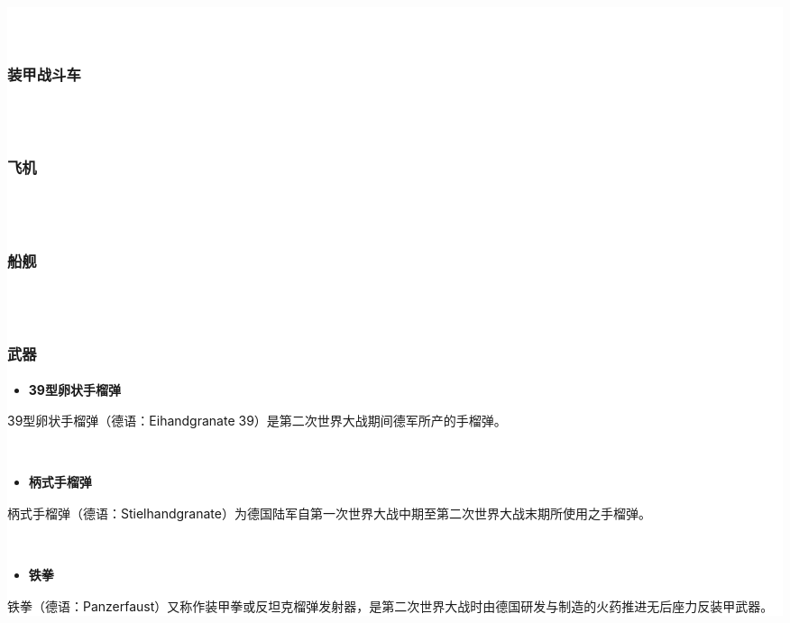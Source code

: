 <br/>
<br/>



### 装甲战斗车







<br/>
<br/>


### 飞机




<br/>
<br/>


### 船舰





<br/>
<br/>



### 武器


- **39型卵状手榴弹**

39型卵状手榴弹（德语：Eihandgranate 39）是第二次世界大战期间德军所产的手榴弹。

<br>

- **柄式手榴弹**

柄式手榴弹（德语：Stielhandgranate）为德国陆军自第一次世界大战中期至第二次世界大战末期所使用之手榴弹。

<br>

- **铁拳**

铁拳（德语：Panzerfaust）又称作装甲拳或反坦克榴弹发射器，是第二次世界大战时由德国研发与制造的火药推进无后座力反装甲武器。
